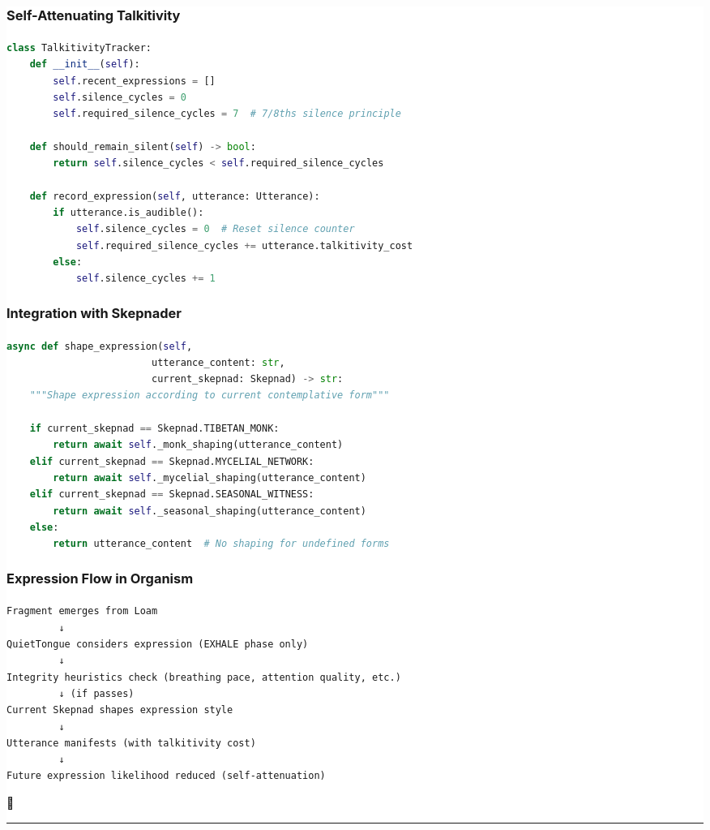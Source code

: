 ### Self-Attenuating Talkitivity
```python
class TalkitivityTracker:
    def __init__(self):
        self.recent_expressions = []
        self.silence_cycles = 0
        self.required_silence_cycles = 7  # 7/8ths silence principle
        
    def should_remain_silent(self) -> bool:
        return self.silence_cycles < self.required_silence_cycles
        
    def record_expression(self, utterance: Utterance):
        if utterance.is_audible():
            self.silence_cycles = 0  # Reset silence counter
            self.required_silence_cycles += utterance.talkitivity_cost
        else:
            self.silence_cycles += 1
```

### Integration with Skepnader
```python
async def shape_expression(self, 
                         utterance_content: str, 
                         current_skepnad: Skepnad) -> str:
    """Shape expression according to current contemplative form"""
    
    if current_skepnad == Skepnad.TIBETAN_MONK:
        return await self._monk_shaping(utterance_content)
    elif current_skepnad == Skepnad.MYCELIAL_NETWORK:
        return await self._mycelial_shaping(utterance_content)
    elif current_skepnad == Skepnad.SEASONAL_WITNESS:
        return await self._seasonal_shaping(utterance_content)
    else:
        return utterance_content  # No shaping for undefined forms
```

### Expression Flow in Organism
```
Fragment emerges from Loam
         ↓
QuietTongue considers expression (EXHALE phase only)
         ↓
Integrity heuristics check (breathing pace, attention quality, etc.)
         ↓ (if passes)
Current Skepnad shapes expression style
         ↓
Utterance manifests (with talkitivity cost)
         ↓
Future expression likelihood reduced (self-attenuation)
```

🤫

---